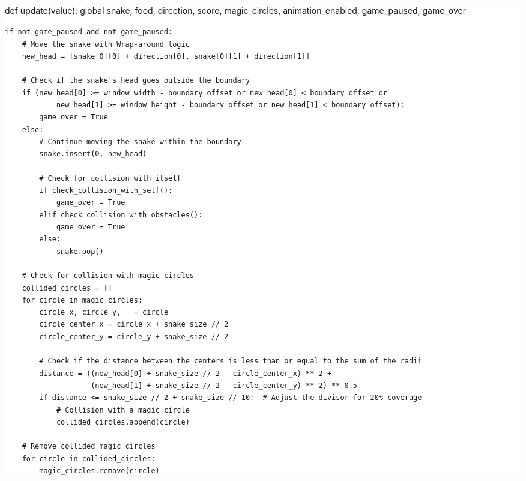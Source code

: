
def update(value):
    global snake, food, direction, score, magic_circles, animation_enabled, game_paused, game_over

    if not game_paused and not game_paused:
        # Move the snake with Wrap-around logic
        new_head = [snake[0][0] + direction[0], snake[0][1] + direction[1]]

        # Check if the snake's head goes outside the boundary
        if (new_head[0] >= window_width - boundary_offset or new_head[0] < boundary_offset or
                new_head[1] >= window_height - boundary_offset or new_head[1] < boundary_offset):
            game_over = True
        else:
            # Continue moving the snake within the boundary
            snake.insert(0, new_head)

            # Check for collision with itself
            if check_collision_with_self():
                game_over = True
            elif check_collision_with_obstacles():
                game_over = True
            else:
                snake.pop()

        # Check for collision with magic circles
        collided_circles = []
        for circle in magic_circles:
            circle_x, circle_y, _ = circle
            circle_center_x = circle_x + snake_size // 2
            circle_center_y = circle_y + snake_size // 2

            # Check if the distance between the centers is less than or equal to the sum of the radii
            distance = ((new_head[0] + snake_size // 2 - circle_center_x) ** 2 +
                        (new_head[1] + snake_size // 2 - circle_center_y) ** 2) ** 0.5
            if distance <= snake_size // 2 + snake_size // 10:  # Adjust the divisor for 20% coverage
                # Collision with a magic circle
                collided_circles.append(circle)

        # Remove collided magic circles
        for circle in collided_circles:
            magic_circles.remove(circle)
